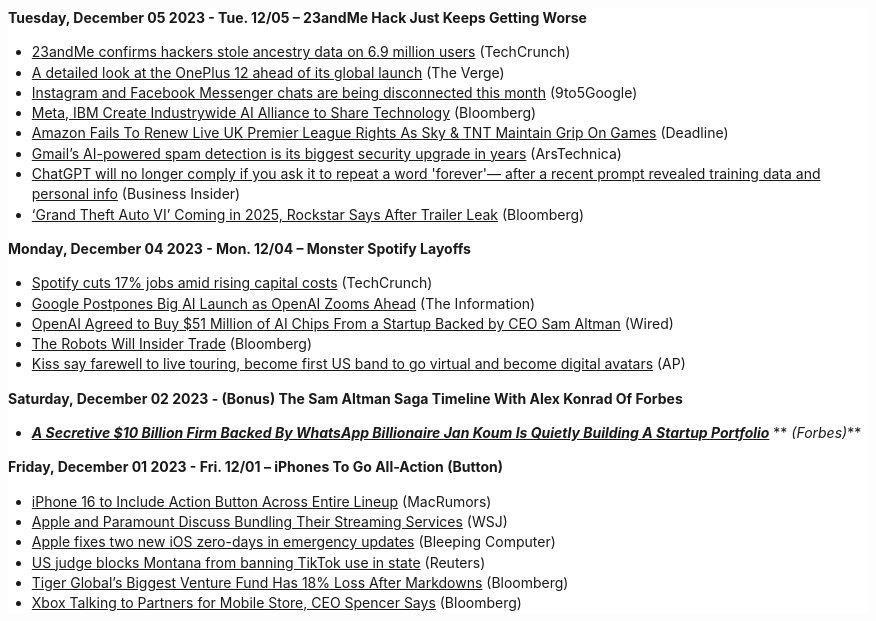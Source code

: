 **Tuesday, December 05 2023 - Tue. 12/05 – 23andMe Hack Just Keeps Getting Worse**

  * [23andMe confirms hackers stole ancestry data on 6.9 million users](https://techcrunch.com/2023/12/04/23andme-confirms-hackers-stole-ancestry-data-on-6-9-million-users/) (TechCrunch)
  * [A detailed look at the OnePlus 12 ahead of its global launch](https://www.theverge.com/2023/12/5/23988905/oneplus-12-china-launch-price-specs-features) (The Verge)
  * [Instagram and Facebook Messenger chats are being disconnected this month](https://9to5google.com/2023/12/04/instagram-facebook-messenger-chats-disconnected/) (9to5Google)
  * [Meta, IBM Create Industrywide AI Alliance to Share Technology](https://www.bloomberg.com/news/articles/2023-12-05/meta-ibm-create-industrywide-ai-alliance-to-share-technology?sref=Szq5ylDR) (Bloomberg)
  * [Amazon Fails To Renew Live UK Premier League Rights As Sky & TNT Maintain Grip On Games](https://deadline.com/2023/12/premier-league-tv-rights-amazon-sky-tnt-1235650921/) (Deadline)
  * [Gmail’s AI-powered spam detection is its biggest security upgrade in years](https://arstechnica.com/gadgets/2023/12/gmails-ai-powered-spam-detection-is-its-biggest-security-upgrade-in-years/) (ArsTechnica)
  * [ChatGPT will no longer comply if you ask it to repeat a word 'forever'— after a recent prompt revealed training data and personal info](https://www.businessinsider.com/chatgpt-ai-refuse-to-respond-prompt-asking-repeat-word-forever-2023-12) (Business Insider)
  * [‘Grand Theft Auto VI’ Coming in 2025, Rockstar Says After Trailer Leak](https://www.bloomberg.com/news/articles/2023-12-04/gta-6-rockstar-releases-new-grand-theft-auto-vi-full-trailer?sref=Szq5ylDR) (Bloomberg)



**Monday, December 04 2023 - Mon. 12/04 – Monster Spotify Layoffs**

  * [Spotify cuts 17% jobs amid rising capital costs](https://techcrunch.com/2023/12/03/spotify-cuts-17-jobs-amid-rising-capital-costs/) (TechCrunch)
  * [Google Postpones Big AI Launch as OpenAI Zooms Ahead](https://www.theinformation.com/articles/google-postpones-big-ai-launch-as-openai-zooms-ahead?rc=64g9cw) (The Information)
  * [OpenAI Agreed to Buy $51 Million of AI Chips From a Startup Backed by CEO Sam Altman](https://www.wired.com/story/openai-buy-ai-chips-startup-sam-altman/) (Wired)
  * [The Robots Will Insider Trade](https://www.bloomberg.com/opinion/articles/2023-11-29/the-robots-will-insider-trade?sref=Szq5ylDR) (Bloomberg)
  * [Kiss say farewell to live touring, become first US band to go virtual and become digital avatars](https://apnews.com/article/kiss-digital-avatars-end-of-road-finale-37a8ae9905099343c7b41654b2344d0c) (AP)



**Saturday, December 02 2023 - (Bonus) The Sam Altman Saga Timeline With Alex Konrad Of Forbes**

  * [**_A Secretive $10 Billion Firm Backed By WhatsApp Billionaire Jan Koum Is Quietly Building A Startup Portfolio_**](https://www.forbes.com/sites/alexkonrad/2023/11/26/secretive-firm-backed-by-whatsapp-billionaire-jan-koum-has-10-billion/?sh=1afe778629a2) ** _(Forbes)_**



**Friday, December 01 2023 - Fri. 12/01 – iPhones To Go All-Action (Button)**

  * [iPhone 16 to Include Action Button Across Entire Lineup](https://www.macrumors.com/2023/11/30/iphone-16-action-button-all-models/) (MacRumors)
  * [Apple and Paramount Discuss Bundling Their Streaming Services](https://www.wsj.com/business/media/apple-and-paramount-discuss-bundling-their-streaming-services-226972d1?mod=followamazon) (WSJ)
  * [Apple fixes two new iOS zero-days in emergency updates](https://www.bleepingcomputer.com/news/apple/apple-fixes-two-new-ios-zero-days-in-emergency-updates/) (Bleeping Computer)
  * [US judge blocks Montana from banning TikTok use in state](https://www.reuters.com/legal/us-judge-blocks-montana-banning-tiktok-use-state-2023-11-30/) (Reuters)
  * [Tiger Global’s Biggest Venture Fund Has 18% Loss After Markdowns](https://www.bloomberg.com/news/articles/2023-11-30/tiger-global-s-biggest-venture-fund-has-18-loss-after-markdowns?sref=Szq5ylDR) (Bloomberg)
  * [Xbox Talking to Partners for Mobile Store, CEO Spencer Says](https://www.bloomberg.com/news/articles/2023-11-30/xbox-talking-to-partners-for-mobile-store-ceo-spencer-says?sref=Szq5ylDR) (Bloomberg)
